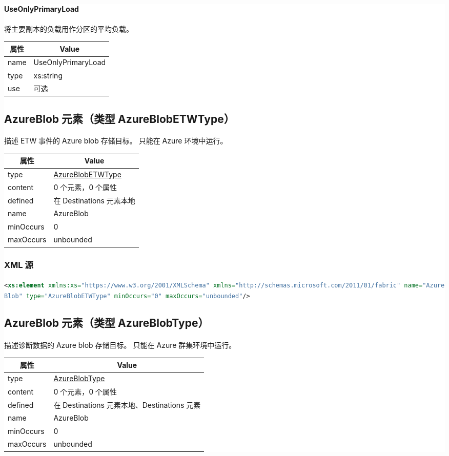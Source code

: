 #### <a name="useonlyprimaryload"></a>UseOnlyPrimaryLoad
将主要副本的负载用作分区的平均负载。

|属性|Value|
|---|---|
|name|UseOnlyPrimaryLoad|
|type|xs:string|
|use|可选|

<a name="AzureBlobElementAzureBlobETWTypeComplexTypeDefinedInDestinationselement"></a>
## <a name="azureblob-element-type-azureblobetwtype"></a>AzureBlob 元素（类型 AzureBlobETWType） 
描述 ETW 事件的 Azure blob 存储目标。 只能在 Azure 环境中运行。

|属性|Value|
|---|---|
|type|[AzureBlobETWType](service-fabric-service-model-schema-complex-types.md#azureblobetwtype-complextype)|
|content|0 个元素，0 个属性|
|defined|在 Destinations 元素本地|
|name|AzureBlob|
|minOccurs|0|
|maxOccurs|unbounded|

### <a name="xml-source"></a>XML 源
```xml
<xs:element xmlns:xs="https://www.w3.org/2001/XMLSchema" xmlns="http://schemas.microsoft.com/2011/01/fabric" name="AzureBlob" type="AzureBlobETWType" minOccurs="0" maxOccurs="unbounded"/>

```

<a name="AzureBlobElementAzureBlobTypeComplexTypeDefinedInDestinationselementDefinedInDestinationselement"></a>
## <a name="azureblob-element-type-azureblobtype"></a>AzureBlob 元素（类型 AzureBlobType） 
描述诊断数据的 Azure blob 存储目标。 只能在 Azure 群集环境中运行。

|属性|Value|
|---|---|
|type|[AzureBlobType](service-fabric-service-model-schema-complex-types.md#azureblobtype-complextype)|
|content|0 个元素，0 个属性|
|defined|在 Destinations 元素本地、Destinations 元素|
|name|AzureBlob|
|minOccurs|0|
|maxOccurs|unbounded|
